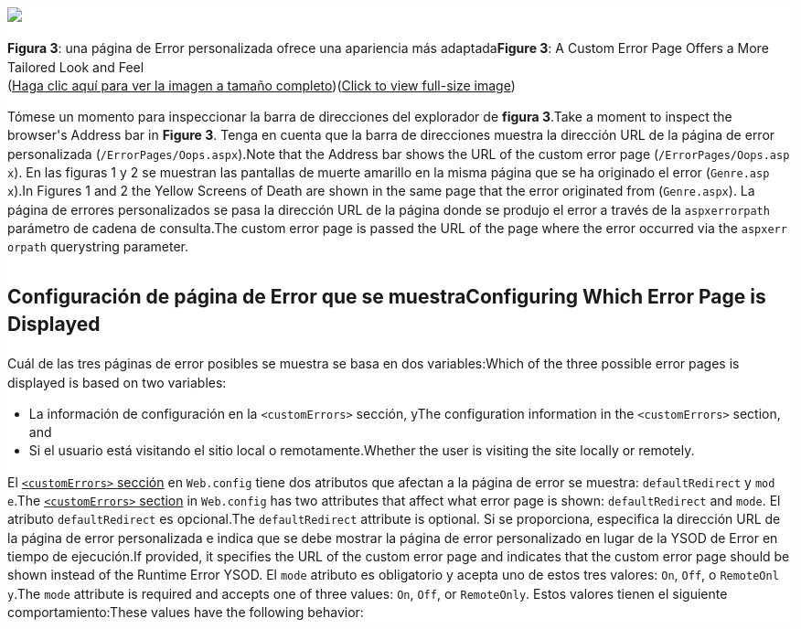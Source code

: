 [![](displaying-a-custom-error-page-cs/_static/image8.png)](displaying-a-custom-error-page-cs/_static/image7.png)

<span data-ttu-id="19532-166">**Figura 3**: una página de Error personalizada ofrece una apariencia más adaptada</span><span class="sxs-lookup"><span data-stu-id="19532-166">**Figure 3**: A Custom Error Page Offers a More Tailored Look and Feel</span></span>  
 <span data-ttu-id="19532-167">([Haga clic aquí para ver la imagen a tamaño completo](displaying-a-custom-error-page-cs/_static/image9.png))</span><span class="sxs-lookup"><span data-stu-id="19532-167">([Click to view full-size image](displaying-a-custom-error-page-cs/_static/image9.png))</span></span>

<span data-ttu-id="19532-168">Tómese un momento para inspeccionar la barra de direcciones del explorador de **figura 3**.</span><span class="sxs-lookup"><span data-stu-id="19532-168">Take a moment to inspect the browser's Address bar in **Figure 3**.</span></span> <span data-ttu-id="19532-169">Tenga en cuenta que la barra de direcciones muestra la dirección URL de la página de error personalizada (`/ErrorPages/Oops.aspx`).</span><span class="sxs-lookup"><span data-stu-id="19532-169">Note that the Address bar shows the URL of the custom error page (`/ErrorPages/Oops.aspx`).</span></span> <span data-ttu-id="19532-170">En las figuras 1 y 2 se muestran las pantallas de muerte amarillo en la misma página que se ha originado el error (`Genre.aspx`).</span><span class="sxs-lookup"><span data-stu-id="19532-170">In Figures 1 and 2 the Yellow Screens of Death are shown in the same page that the error originated from (`Genre.aspx`).</span></span> <span data-ttu-id="19532-171">La página de errores personalizados se pasa la dirección URL de la página donde se produjo el error a través de la `aspxerrorpath` parámetro de cadena de consulta.</span><span class="sxs-lookup"><span data-stu-id="19532-171">The custom error page is passed the URL of the page where the error occurred via the `aspxerrorpath` querystring parameter.</span></span>

## <a name="configuring-which-error-page-is-displayed"></a><span data-ttu-id="19532-172">Configuración de página de Error que se muestra</span><span class="sxs-lookup"><span data-stu-id="19532-172">Configuring Which Error Page is Displayed</span></span>

<span data-ttu-id="19532-173">Cuál de las tres páginas de error posibles se muestra se basa en dos variables:</span><span class="sxs-lookup"><span data-stu-id="19532-173">Which of the three possible error pages is displayed is based on two variables:</span></span>

- <span data-ttu-id="19532-174">La información de configuración en la `<customErrors>` sección, y</span><span class="sxs-lookup"><span data-stu-id="19532-174">The configuration information in the `<customErrors>` section, and</span></span>
- <span data-ttu-id="19532-175">Si el usuario está visitando el sitio local o remotamente.</span><span class="sxs-lookup"><span data-stu-id="19532-175">Whether the user is visiting the site locally or remotely.</span></span>

<span data-ttu-id="19532-176">El [ `<customErrors>` sección](https://msdn.microsoft.com/library/h0hfz6fc.aspx) en `Web.config` tiene dos atributos que afectan a la página de error se muestra: `defaultRedirect` y `mode`.</span><span class="sxs-lookup"><span data-stu-id="19532-176">The [`<customErrors>` section](https://msdn.microsoft.com/library/h0hfz6fc.aspx) in `Web.config` has two attributes that affect what error page is shown: `defaultRedirect` and `mode`.</span></span> <span data-ttu-id="19532-177">El atributo `defaultRedirect` es opcional.</span><span class="sxs-lookup"><span data-stu-id="19532-177">The `defaultRedirect` attribute is optional.</span></span> <span data-ttu-id="19532-178">Si se proporciona, especifica la dirección URL de la página de error personalizada e indica que se debe mostrar la página de error personalizado en lugar de la YSOD de Error en tiempo de ejecución.</span><span class="sxs-lookup"><span data-stu-id="19532-178">If provided, it specifies the URL of the custom error page and indicates that the custom error page should be shown instead of the Runtime Error YSOD.</span></span> <span data-ttu-id="19532-179">El `mode` atributo es obligatorio y acepta uno de estos tres valores: `On`, `Off`, o `RemoteOnly`.</span><span class="sxs-lookup"><span data-stu-id="19532-179">The `mode` attribute is required and accepts one of three values: `On`, `Off`, or `RemoteOnly`.</span></span> <span data-ttu-id="19532-180">Estos valores tienen el siguiente comportamiento:</span><span class="sxs-lookup"><span data-stu-id="19532-180">These values have the following behavior:</span></span>
